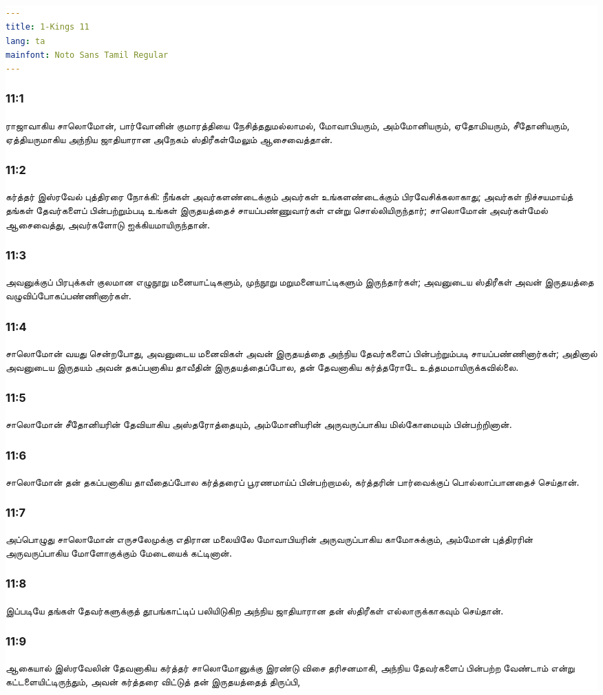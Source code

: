```yaml
---
title: 1-Kings 11
lang: ta
mainfont: Noto Sans Tamil Regular
---
```


###  11:1

ராஜாவாகிய சாலொமோன், பார்வோனின் குமாரத்தியை நேசித்ததுமல்லாமல், மோவாபியரும், அம்மோனியரும், ஏதோமியரும், சீதோனியரும், ஏத்தியருமாகிய அந்நிய ஜாதியாரான அநேகம் ஸ்திரீகள்மேலும் ஆசைவைத்தான்.

###  11:2

கர்த்தர் இஸ்ரவேல் புத்திரரை நோக்கி: நீங்கள் அவர்களண்டைக்கும் அவர்கள் உங்களண்டைக்கும் பிரவேசிக்கலாகாது; அவர்கள் நிச்சயமாய்த் தங்கள் தேவர்களைப் பின்பற்றும்படி உங்கள் இருதயத்தைச் சாயப்பண்ணுவார்கள் என்று சொல்லியிருந்தார்; சாலொமோன் அவர்கள்மேல் ஆசைவைத்து, அவர்களோடு ஐக்கியமாயிருந்தான்.

###  11:3

அவனுக்குப் பிரபுக்கள் குலமான எழுநூறு மனையாட்டிகளும், முந்நூறு மறுமனையாட்டிகளும் இருந்தார்கள்; அவனுடைய ஸ்திரீகள் அவன் இருதயத்தை வழுவிப்போகப்பண்ணினார்கள்.

###  11:4

சாலொமோன் வயது சென்றபோது, அவனுடைய மனைவிகள் அவன் இருதயத்தை அந்நிய தேவர்களைப் பின்பற்றும்படி சாயப்பண்ணினார்கள்; அதினால் அவனுடைய இருதயம் அவன் தகப்பனாகிய தாவீதின் இருதயத்தைப்போல, தன் தேவனாகிய கர்த்தரோடே உத்தமமாயிருக்கவில்லை.

###  11:5

சாலொமோன் சீதோனியரின் தேவியாகிய அஸ்தரோத்தையும், அம்மோனியரின் அருவருப்பாகிய மில்கோமையும் பின்பற்றினான்.

###  11:6

சாலொமோன் தன் தகப்பனாகிய தாவீதைப்போல கர்த்தரைப் பூரணமாய்ப் பின்பற்றாமல், கர்த்தரின் பார்வைக்குப் பொல்லாப்பானதைச் செய்தான்.

###  11:7

அப்பொழுது சாலொமோன் எருசலேமுக்கு எதிரான மலையிலே மோவாபியரின் அருவருப்பாகிய காமோசுக்கும், அம்மோன் புத்திரரின் அருவருப்பாகிய மோளோகுக்கும் மேடையைக் கட்டினான்.

###  11:8

இப்படியே தங்கள் தேவர்களுக்குத் தூபங்காட்டிப் பலியிடுகிற அந்நிய ஜாதியாரான தன் ஸ்திரீகள் எல்லாருக்காகவும் செய்தான்.

###  11:9

ஆகையால் இஸ்ரவேலின் தேவனாகிய கர்த்தர் சாலொமோனுக்கு இரண்டு விசை தரிசனமாகி, அந்நிய தேவர்களைப் பின்பற்ற வேண்டாம் என்று கட்டளையிட்டிருந்தும், அவன் கர்த்தரை விட்டுத் தன் இருதயத்தைத் திருப்பி,
